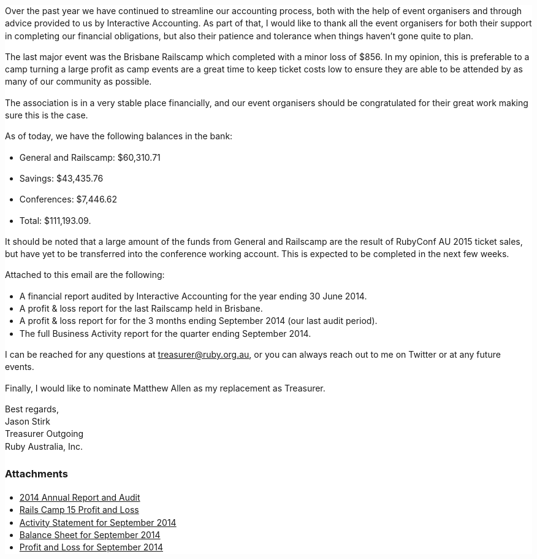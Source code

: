 Over the past year we have continued to streamline our accounting process, both with the help of event organisers and through advice provided to us by Interactive Accounting. As part of that, I would like to thank all the event organisers for both their support in completing our financial obligations, but also their patience and tolerance when things haven’t gone quite to plan.

The last major event was the Brisbane Railscamp which completed with a minor loss of $856. In my opinion, this is preferable to a camp turning a large profit as camp events are a great time to keep ticket costs low to ensure they are able to be attended by as many of our community as possible.

The association is in a very stable place financially, and our event organisers should be congratulated for their great work making sure this is the case.

As of today, we have the following balances in the bank:

* General and Railscamp: $60,310.71
* Savings: $43,435.76
* Conferences: $7,446.62

* Total: $111,193.09.

It should be noted that a large amount of the funds from General and Railscamp are the result of RubyConf AU 2015 ticket sales, but have yet to be transferred into the conference working account. This is expected to be completed in the next few weeks.

Attached to this email are the following:

* A financial report audited by Interactive Accounting for the year ending 30 June 2014.
* A profit & loss report for the last Railscamp held in Brisbane.
* A profit & loss report for for the 3 months ending September 2014 (our last audit period).
* The full Business Activity report for the quarter ending September 2014.

I can be reached for any questions at treasurer@ruby.org.au, or you can always reach out to me on Twitter or at any future events.

Finally, I would like to nominate Matthew Allen as my replacement as Treasurer.

Best regards,<br />
Jason Stirk<br />
Treasurer Outgoing<br />
Ruby Australia, Inc.

### Attachments

* [2014 Annual Report and Audit](/files/general-meetings/2014-11-15/nov-2014-financials-and-audit.pdf)
* [Rails Camp 15 Profit and Loss](/files/general-meetings/2014-11-15/rc15-bne-pnl.pdf)
* [Activity Statement for September 2014](/files/general-meetings/2014-11-15/sep-2014-activity-statement.pdf)
* [Balance Sheet for September 2014](/files/general-meetings/2014-11-15/sep-2014-balance-sheet.pdf)
* [Profit and Loss for September 2014](/files/general-meetings/2014-11-15/sep-2014-pnl.pdf)
